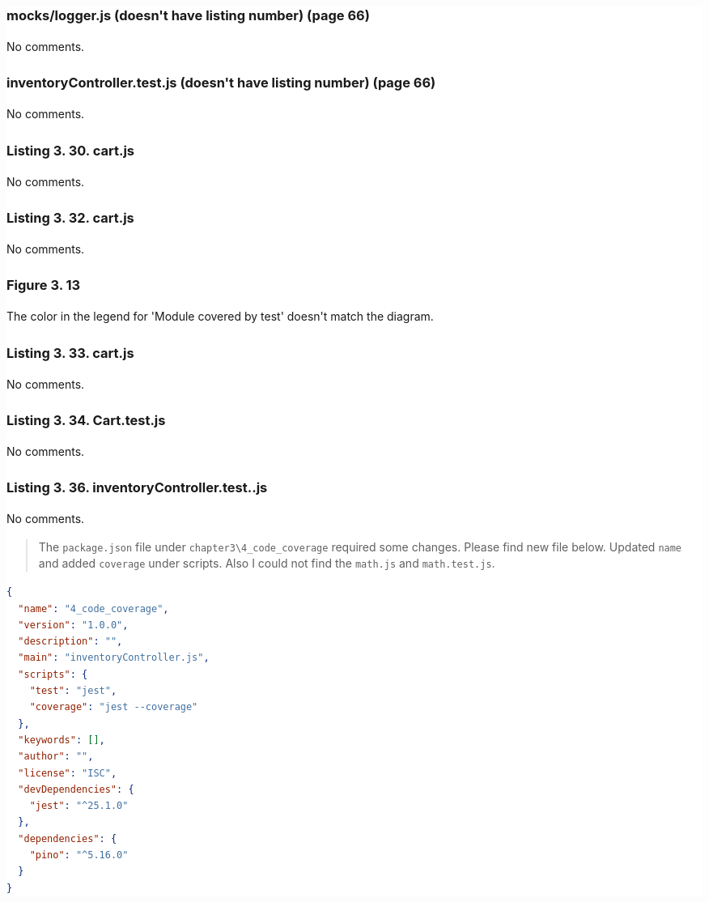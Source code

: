 ### mocks/logger.js (doesn't have listing number) (page 66)

No comments.

### inventoryController.test.js (doesn't have listing number) (page 66)

No comments.

### Listing 3. 30. cart.js

No comments.

### Listing 3. 32. cart.js

No comments.

### Figure 3. 13

The color in the legend for 'Module covered by test' doesn't match the diagram.

### Listing 3. 33. cart.js

No comments.

### Listing 3. 34. Cart.test.js

No comments.

### Listing 3. 36. inventoryController.test..js

No comments.

> The `package.json` file under `chapter3\4_code_coverage` required some changes. Please find new file below. Updated `name` and added `coverage` under scripts. Also I could not find the `math.js` and `math.test.js`.

```JSON
{
  "name": "4_code_coverage",
  "version": "1.0.0",
  "description": "",
  "main": "inventoryController.js",
  "scripts": {
    "test": "jest",
    "coverage": "jest --coverage"
  },
  "keywords": [],
  "author": "",
  "license": "ISC",
  "devDependencies": {
    "jest": "^25.1.0"
  },
  "dependencies": {
    "pino": "^5.16.0"
  }
}
```
